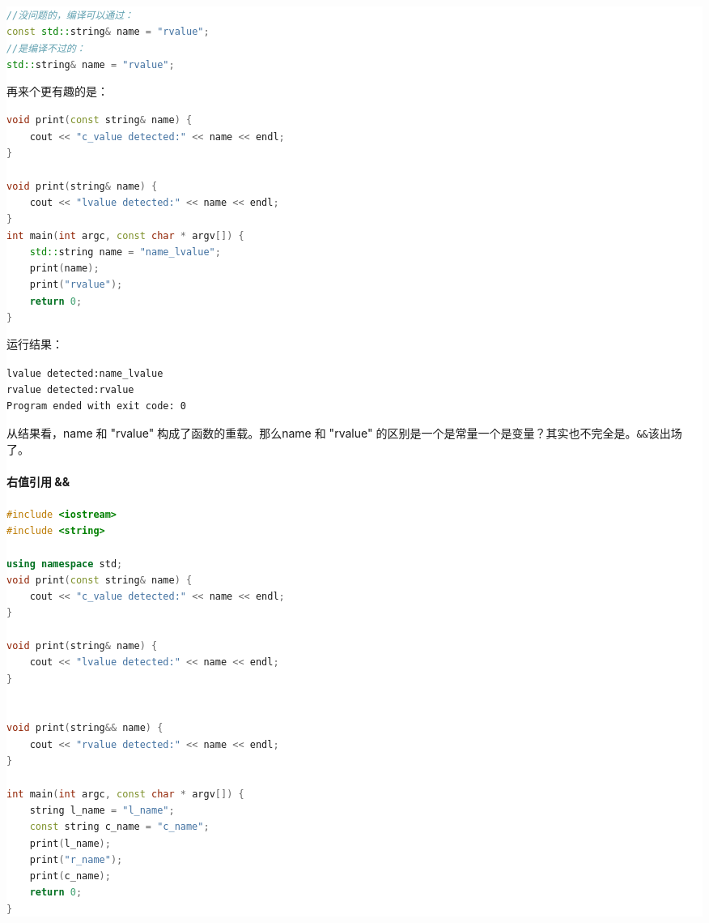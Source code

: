 ```c++
//没问题的，编译可以通过：
const std::string& name = "rvalue";
//是编译不过的：
std::string& name = "rvalue"; 
```

再来个更有趣的是：

```c++
void print(const string& name) {
    cout << "c_value detected:" << name << endl;
}

void print(string& name) {
    cout << "lvalue detected:" << name << endl;
}
int main(int argc, const char * argv[]) {
    std::string name = "name_lvalue";
    print(name);
    print("rvalue");
    return 0;
}
```

运行结果：

```
lvalue detected:name_lvalue
rvalue detected:rvalue
Program ended with exit code: 0
```

从结果看，name 和 "rvalue" 构成了函数的重载。那么name 和 "rvalue" 的区别是一个是常量一个是变量？其实也不完全是。`&&`该出场了。

#### 右值引用 &&

```c++
#include <iostream>
#include <string>

using namespace std;
void print(const string& name) {
    cout << "c_value detected:" << name << endl;
}

void print(string& name) {
    cout << "lvalue detected:" << name << endl;
}


void print(string&& name) {
    cout << "rvalue detected:" << name << endl;
}

int main(int argc, const char * argv[]) {
    string l_name = "l_name";
    const string c_name = "c_name";
    print(l_name);
    print("r_name");
    print(c_name);
    return 0;
}

```
